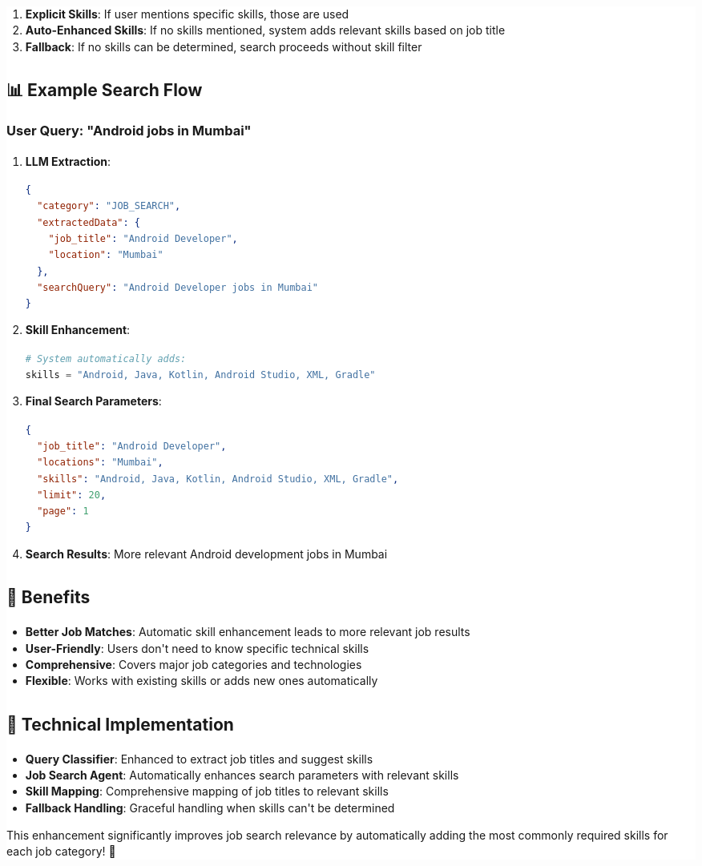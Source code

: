1. **Explicit Skills**: If user mentions specific skills, those are used
2. **Auto-Enhanced Skills**: If no skills mentioned, system adds relevant skills based on job title
3. **Fallback**: If no skills can be determined, search proceeds without skill filter

## 📊 **Example Search Flow**

### User Query: "Android jobs in Mumbai"

1. **LLM Extraction**:
   ```json
   {
     "category": "JOB_SEARCH",
     "extractedData": {
       "job_title": "Android Developer",
       "location": "Mumbai"
     },
     "searchQuery": "Android Developer jobs in Mumbai"
   }
   ```

2. **Skill Enhancement**:
   ```python
   # System automatically adds:
   skills = "Android, Java, Kotlin, Android Studio, XML, Gradle"
   ```

3. **Final Search Parameters**:
   ```json
   {
     "job_title": "Android Developer",
     "locations": "Mumbai",
     "skills": "Android, Java, Kotlin, Android Studio, XML, Gradle",
     "limit": 20,
     "page": 1
   }
   ```

4. **Search Results**: More relevant Android development jobs in Mumbai

## 🎯 **Benefits**

- **Better Job Matches**: Automatic skill enhancement leads to more relevant job results
- **User-Friendly**: Users don't need to know specific technical skills
- **Comprehensive**: Covers major job categories and technologies
- **Flexible**: Works with existing skills or adds new ones automatically

## 🔧 **Technical Implementation**

- **Query Classifier**: Enhanced to extract job titles and suggest skills
- **Job Search Agent**: Automatically enhances search parameters with relevant skills
- **Skill Mapping**: Comprehensive mapping of job titles to relevant skills
- **Fallback Handling**: Graceful handling when skills can't be determined

This enhancement significantly improves job search relevance by automatically adding the most commonly required skills for each job category! 🚀 